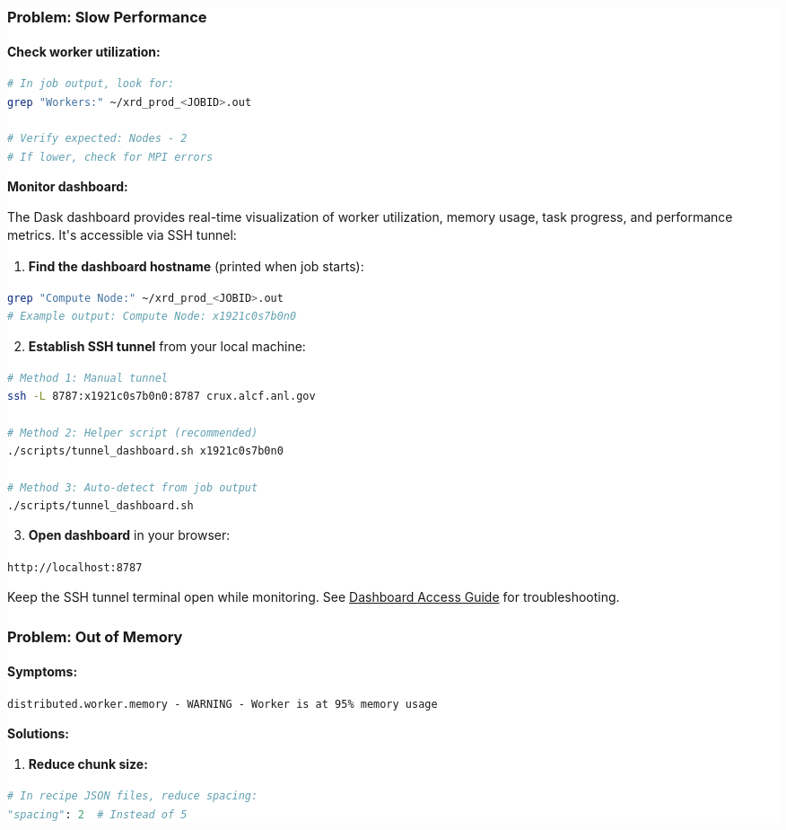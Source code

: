 ### Problem: Slow Performance

**Check worker utilization:**
```bash
# In job output, look for:
grep "Workers:" ~/xrd_prod_<JOBID>.out

# Verify expected: Nodes - 2
# If lower, check for MPI errors
```

**Monitor dashboard:**

The Dask dashboard provides real-time visualization of worker utilization, memory usage, task progress, and performance metrics. It's accessible via SSH tunnel:

1. **Find the dashboard hostname** (printed when job starts):
```bash
grep "Compute Node:" ~/xrd_prod_<JOBID>.out
# Example output: Compute Node: x1921c0s7b0n0
```

2. **Establish SSH tunnel** from your local machine:
```bash
# Method 1: Manual tunnel
ssh -L 8787:x1921c0s7b0n0:8787 crux.alcf.anl.gov

# Method 2: Helper script (recommended)
./scripts/tunnel_dashboard.sh x1921c0s7b0n0

# Method 3: Auto-detect from job output
./scripts/tunnel_dashboard.sh
```

3. **Open dashboard** in your browser:
```
http://localhost:8787
```

Keep the SSH tunnel terminal open while monitoring. See [Dashboard Access Guide](DASHBOARD_ACCESS.md) for troubleshooting.

### Problem: Out of Memory

**Symptoms:**
```
distributed.worker.memory - WARNING - Worker is at 95% memory usage
```

**Solutions:**

1. **Reduce chunk size:**
```python
# In recipe JSON files, reduce spacing:
"spacing": 2  # Instead of 5
```
